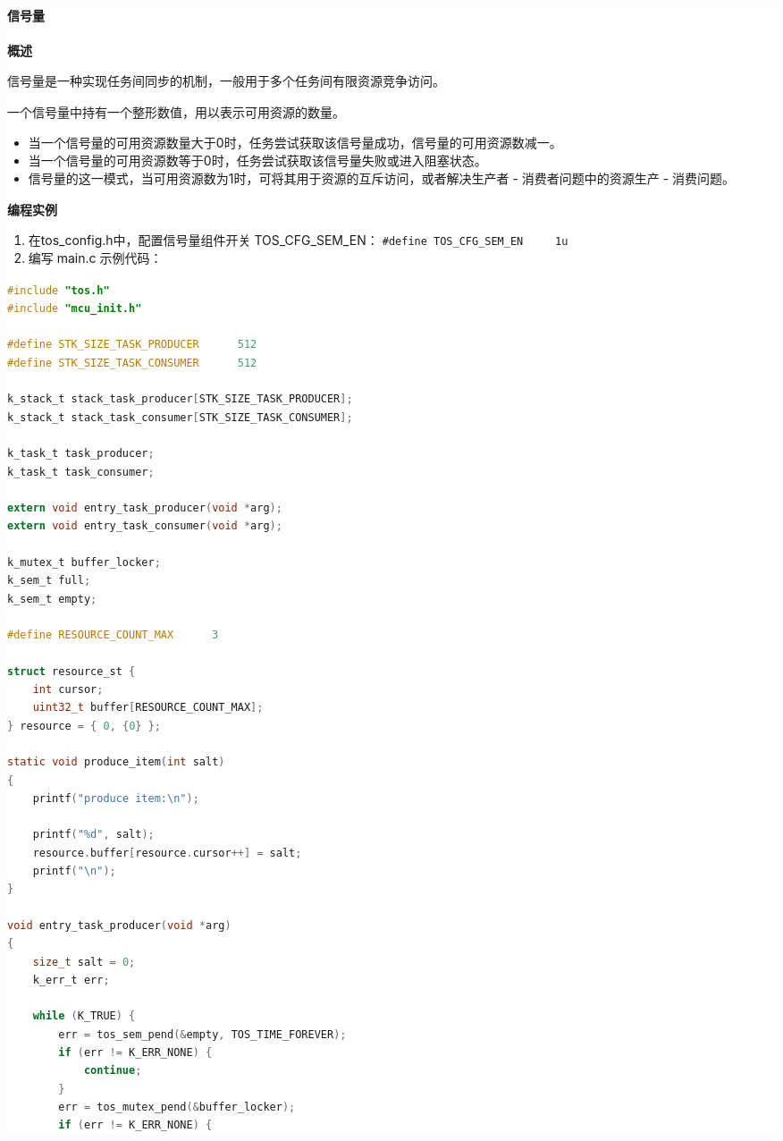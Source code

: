 
#### 信号量

**概述**

信号量是一种实现任务间同步的机制，一般用于多个任务间有限资源竞争访问。

一个信号量中持有一个整形数值，用以表示可用资源的数量。
- 当一个信号量的可用资源数量大于0时，任务尝试获取该信号量成功，信号量的可用资源数减一。
- 当一个信号量的可用资源数等于0时，任务尝试获取该信号量失败或进入阻塞状态。
- 信号量的这一模式，当可用资源数为1时，可将其用于资源的互斥访问，或者解决生产者 - 消费者问题中的资源生产 - 消费问题。


**编程实例**

1. 在tos_config.h中，配置信号量组件开关 TOS_CFG_SEM_EN：
`#define TOS_CFG_SEM_EN		1u`
2. 编写 main.c 示例代码：

```c
#include "tos.h"
#include "mcu_init.h"

#define STK_SIZE_TASK_PRODUCER      512
#define STK_SIZE_TASK_CONSUMER      512

k_stack_t stack_task_producer[STK_SIZE_TASK_PRODUCER];
k_stack_t stack_task_consumer[STK_SIZE_TASK_CONSUMER];

k_task_t task_producer;
k_task_t task_consumer;

extern void entry_task_producer(void *arg);
extern void entry_task_consumer(void *arg);

k_mutex_t buffer_locker;
k_sem_t full;
k_sem_t empty;

#define RESOURCE_COUNT_MAX      3

struct resource_st {
    int cursor;
    uint32_t buffer[RESOURCE_COUNT_MAX];
} resource = { 0, {0} };

static void produce_item(int salt)
{
    printf("produce item:\n");

    printf("%d", salt);
    resource.buffer[resource.cursor++] = salt;
    printf("\n");
}

void entry_task_producer(void *arg)
{
    size_t salt = 0;
    k_err_t err;

    while (K_TRUE) {
        err = tos_sem_pend(&empty, TOS_TIME_FOREVER);
        if (err != K_ERR_NONE) {
            continue;
        }
        err = tos_mutex_pend(&buffer_locker);
        if (err != K_ERR_NONE) {
```